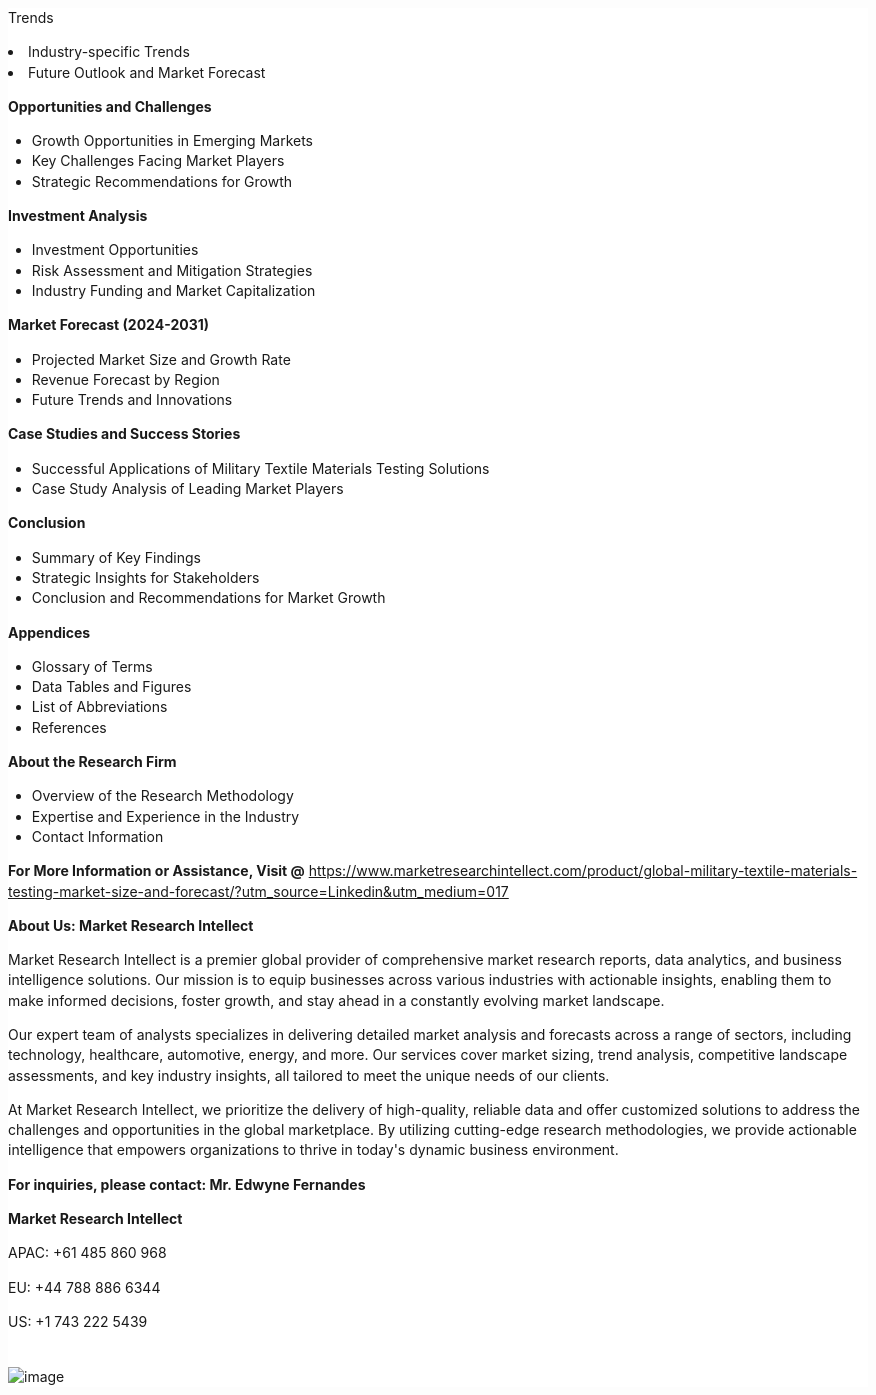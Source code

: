 Trends</li><li>Industry-specific Trends</li><li>Future Outlook and Market Forecast</li></ul><p><strong>Opportunities and Challenges</strong></p><ul><li>Growth Opportunities in Emerging Markets</li><li>Key Challenges Facing Market Players</li><li>Strategic Recommendations for Growth</li></ul><p><strong>Investment Analysis</strong></p><ul><li>Investment Opportunities</li><li>Risk Assessment and Mitigation Strategies</li><li>Industry Funding and Market Capitalization</li></ul><p><strong>Market Forecast (2024-2031)</strong></p><ul><li>Projected Market Size and Growth Rate</li><li>Revenue Forecast by Region</li><li>Future Trends and Innovations</li></ul><p><strong>Case Studies and Success Stories</strong></p><ul><li>Successful Applications of Military Textile Materials Testing Solutions</li><li>Case Study Analysis of Leading Market Players</li></ul><p><strong>Conclusion</strong></p><ul><li>Summary of Key Findings</li><li>Strategic Insights for Stakeholders</li><li>Conclusion and Recommendations for Market Growth</li></ul><p><strong>Appendices</strong></p><ul><li>Glossary of Terms</li><li>Data Tables and Figures</li><li>List of Abbreviations</li><li>References</li></ul><p><strong>About the Research Firm</strong></p><ul><li>Overview of the Research Methodology</li><li>Expertise and Experience in the Industry</li><li>Contact Information</li></ul></div><div class="article-main__content" data-test-id="publishing-text-block"><p><span class="font-[700]"><strong>For More Information or Assistance, Visit @</strong>&nbsp;<a href="https://www.marketresearchintellect.com/product/global-military-textile-materials-testing-market-size-and-forecast/?utm_source=Linkedin&utm_medium=017">https://www.marketresearchintellect.com/product/global-military-textile-materials-testing-market-size-and-forecast/?utm_source=Linkedin&utm_medium=017</a></span></p><p><strong>About Us: Market Research Intellect</strong></p><p>Market Research Intellect is a premier global provider of comprehensive market research reports, data analytics, and business intelligence solutions. Our mission is to equip businesses across various industries with actionable insights, enabling them to make informed decisions, foster growth, and stay ahead in a constantly evolving market landscape.</p><p>Our expert team of analysts specializes in delivering detailed market analysis and forecasts across a range of sectors, including technology, healthcare, automotive, energy, and more. Our services cover market sizing, trend analysis, competitive landscape assessments, and key industry insights, all tailored to meet the unique needs of our clients.</p><p>At Market Research Intellect, we prioritize the delivery of high-quality, reliable data and offer customized solutions to address the challenges and opportunities in the global marketplace. By utilizing cutting-edge research methodologies, we provide actionable intelligence that empowers organizations to thrive in today's dynamic business environment.</p><p><strong>For inquiries, please contact: Mr. Edwyne Fernandes</strong></p><p><strong>Market Research Intellect</strong></p><p>APAC: +61 485 860 968</p><p>EU: +44 788 886 6344</p><p>US: +1 743 222 5439</p></div><div class="article-main__content" data-test-id="publishing-text-block">&nbsp;</div>
![image](https://github.com/user-attachments/assets/d8e0c2af-e26c-4b43-86f0-aa210fd473f9)
